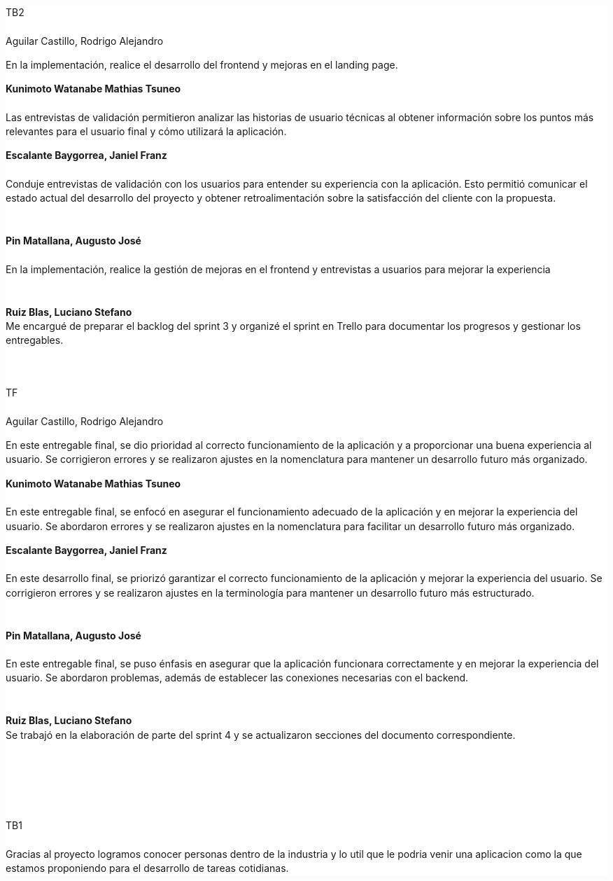 TB2<br><br>
Aguilar Castillo, Rodrigo Alejandro

En la implementación, realice el desarrollo del frontend y mejoras en el landing page.<b>

Kunimoto Watanabe Mathias Tsuneo</b><br>
<br>  Las entrevistas de validación permitieron analizar las historias de usuario técnicas al obtener información sobre los puntos más relevantes para el usuario final y cómo utilizará la aplicación.
<br>

<b>Escalante Baygorrea, Janiel Franz</b><br>
<br> Conduje entrevistas de validación con los usuarios para entender su experiencia con la aplicación. Esto permitió comunicar el estado actual del desarrollo del proyecto y obtener retroalimentación sobre la satisfacción del cliente con la propuesta.<br><br>
<br>
<b>Pin Matallana, Augusto José</b><br>
<br> En la implementación, realice la gestión de mejoras en el frontend y entrevistas a usuarios para mejorar la experiencia      <br><br>
<br>
<b>Ruiz Blas, Luciano Stefano</b>
<br> Me encargué de preparar el backlog del sprint 3 y organizé el sprint en Trello para documentar los progresos y gestionar los entregables. <br><br>
<br>

TF<br><br>
Aguilar Castillo, Rodrigo Alejandro

En este entregable final, se dio prioridad al correcto funcionamiento de la aplicación y a proporcionar una buena experiencia al usuario. Se corrigieron errores y se realizaron ajustes en la nomenclatura para mantener un desarrollo futuro más organizado.<b>

Kunimoto Watanabe Mathias Tsuneo</b><br>
<br> En este entregable final, se enfocó en asegurar el funcionamiento adecuado de la aplicación y en mejorar la experiencia del usuario. Se abordaron errores y se realizaron ajustes en la nomenclatura para facilitar un desarrollo futuro más organizado.
<br>

<b>Escalante Baygorrea, Janiel Franz</b><br>
<br> En este desarrollo final, se priorizó garantizar el correcto funcionamiento de la aplicación y mejorar la experiencia del usuario. Se corrigieron errores y se realizaron ajustes en la terminología para mantener un desarrollo futuro más estructurado.<br><br>
<br>
<b>Pin Matallana, Augusto José</b><br>
<br> En este entregable final, se puso énfasis en asegurar que la aplicación funcionara correctamente y en mejorar la experiencia del usuario. Se abordaron problemas, además de establecer las conexiones necesarias con el backend.   <br><br>
<br>
<b>Ruiz Blas, Luciano Stefano</b>
<br> Se trabajó en la elaboración de parte del sprint 4 y se actualizaron secciones del documento correspondiente. <br><br>
<br>

<br><br>

   </td>
    <td>TB1<br><br>
Gracias al proyecto logramos conocer personas dentro de la industria y lo util que le podria venir una aplicacion como la que estamos proponiendo para el desarrollo de tareas cotidianas.
